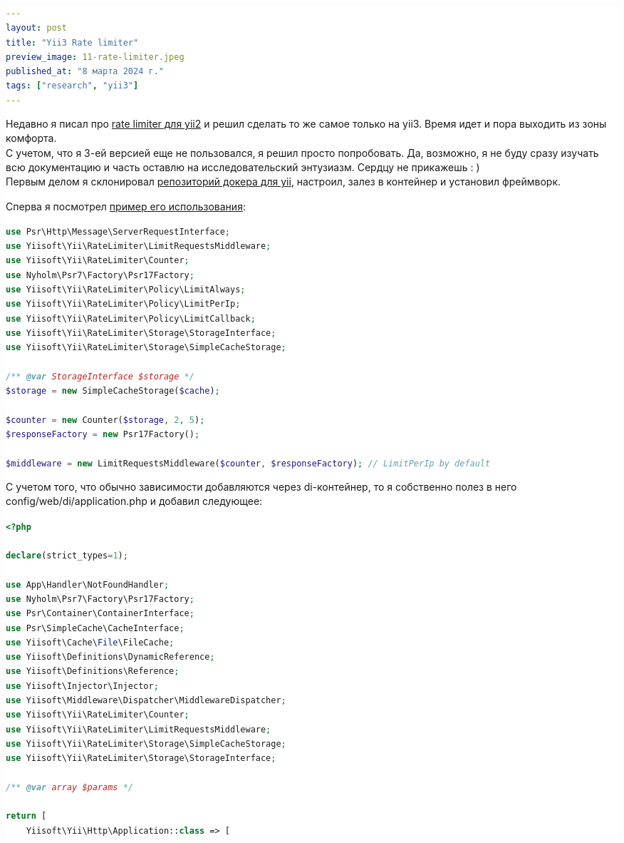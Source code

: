 ```yaml
---
layout: post
title: "Yii3 Rate limiter"
preview_image: 11-rate-limiter.jpeg
published_at: "8 марта 2024 г."
tags: ["research", "yii3"]
---
```

 
Недавно я писал про [rate limiter для yii2](https://artemvolt.ru/9-rate-limiter/) и решил сделать то же самое только на yii3.
Время идет и пора выходить из зоны комфорта.  
С учетом, что я 3-ей версией еще не пользовался, я решил просто попробовать. Да, возможно, я не буду сразу изучать всю документацию и часть оставлю на исследовательский энтузиазм. Сердцу не прикажешь : )  
Первым делом я склонировал [репозиторий докера для yii](https://github.com/yiisoft/yii-docker), настроил, залез в контейнер и установил фреймворк.

Сперва я посмотрел [пример его использования](https://github.com/yiisoft/rate-limiter):
```php
use Psr\Http\Message\ServerRequestInterface;
use Yiisoft\Yii\RateLimiter\LimitRequestsMiddleware;
use Yiisoft\Yii\RateLimiter\Counter;
use Nyholm\Psr7\Factory\Psr17Factory;
use Yiisoft\Yii\RateLimiter\Policy\LimitAlways;
use Yiisoft\Yii\RateLimiter\Policy\LimitPerIp;
use Yiisoft\Yii\RateLimiter\Policy\LimitCallback;
use Yiisoft\Yii\RateLimiter\Storage\StorageInterface;
use Yiisoft\Yii\RateLimiter\Storage\SimpleCacheStorage;

/** @var StorageInterface $storage */
$storage = new SimpleCacheStorage($cache);

$counter = new Counter($storage, 2, 5);
$responseFactory = new Psr17Factory();

$middleware = new LimitRequestsMiddleware($counter, $responseFactory); // LimitPerIp by default
```

С учетом того, что обычно зависимости добавляются через di-контейнер, то я собственно полез в него config/web/di/application.php и добавил следующее:

```php
<?php

declare(strict_types=1);

use App\Handler\NotFoundHandler;
use Nyholm\Psr7\Factory\Psr17Factory;
use Psr\Container\ContainerInterface;
use Psr\SimpleCache\CacheInterface;
use Yiisoft\Cache\File\FileCache;
use Yiisoft\Definitions\DynamicReference;
use Yiisoft\Definitions\Reference;
use Yiisoft\Injector\Injector;
use Yiisoft\Middleware\Dispatcher\MiddlewareDispatcher;
use Yiisoft\Yii\RateLimiter\Counter;
use Yiisoft\Yii\RateLimiter\LimitRequestsMiddleware;
use Yiisoft\Yii\RateLimiter\Storage\SimpleCacheStorage;
use Yiisoft\Yii\RateLimiter\Storage\StorageInterface;

/** @var array $params */

return [
    Yiisoft\Yii\Http\Application::class => [
```